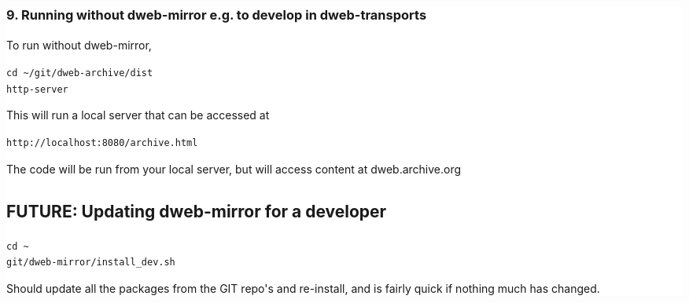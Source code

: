 
### 9. Running without dweb-mirror  e.g. to develop in dweb-transports

To run without dweb-mirror, 
```
cd ~/git/dweb-archive/dist
http-server
```
This will run a local server that can be accessed at 
```
http://localhost:8080/archive.html 
```
The code will be run from your local server, but will access content at dweb.archive.org

## FUTURE: Updating dweb-mirror for a developer

```
cd ~
git/dweb-mirror/install_dev.sh
```
Should update all the packages from the GIT repo's and re-install, 
and is fairly quick if nothing much has changed.


